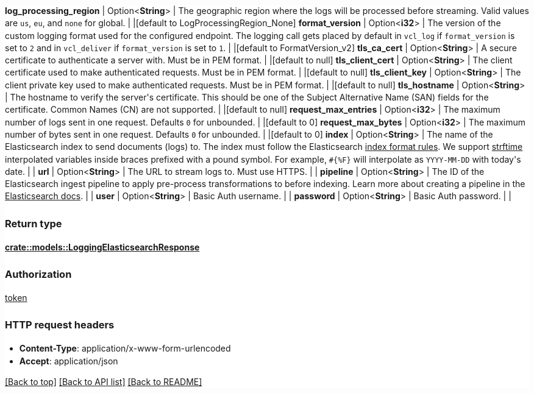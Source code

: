 **log_processing_region** | Option\<**String**> | The geographic region where the logs will be processed before streaming. Valid values are `us`, `eu`, and `none` for global. |  |[default to LogProcessingRegion_None]
**format_version** | Option\<**i32**> | The version of the custom logging format used for the configured endpoint. The logging call gets placed by default in `vcl_log` if `format_version` is set to `2` and in `vcl_deliver` if `format_version` is set to `1`.  |  |[default to FormatVersion_v2]
**tls_ca_cert** | Option\<**String**> | A secure certificate to authenticate a server with. Must be in PEM format. |  |[default to null]
**tls_client_cert** | Option\<**String**> | The client certificate used to make authenticated requests. Must be in PEM format. |  |[default to null]
**tls_client_key** | Option\<**String**> | The client private key used to make authenticated requests. Must be in PEM format. |  |[default to null]
**tls_hostname** | Option\<**String**> | The hostname to verify the server's certificate. This should be one of the Subject Alternative Name (SAN) fields for the certificate. Common Names (CN) are not supported. |  |[default to null]
**request_max_entries** | Option\<**i32**> | The maximum number of logs sent in one request. Defaults `0` for unbounded. |  |[default to 0]
**request_max_bytes** | Option\<**i32**> | The maximum number of bytes sent in one request. Defaults `0` for unbounded. |  |[default to 0]
**index** | Option\<**String**> | The name of the Elasticsearch index to send documents (logs) to. The index must follow the Elasticsearch [index format rules](https://www.elastic.co/guide/en/elasticsearch/reference/current/indices-create-index.html). We support [strftime](https://www.man7.org/linux/man-pages/man3/strftime.3.html) interpolated variables inside braces prefixed with a pound symbol. For example, `#{%F}` will interpolate as `YYYY-MM-DD` with today's date. |  |
**url** | Option\<**String**> | The URL to stream logs to. Must use HTTPS. |  |
**pipeline** | Option\<**String**> | The ID of the Elasticsearch ingest pipeline to apply pre-process transformations to before indexing. Learn more about creating a pipeline in the [Elasticsearch docs](https://www.elastic.co/guide/en/elasticsearch/reference/current/ingest.html). |  |
**user** | Option\<**String**> | Basic Auth username. |  |
**password** | Option\<**String**> | Basic Auth password. |  |

### Return type

[**crate::models::LoggingElasticsearchResponse**](LoggingElasticsearchResponse.md)

### Authorization

[token](../README.md#token)

### HTTP request headers

- **Content-Type**: application/x-www-form-urlencoded
- **Accept**: application/json

[[Back to top]](#) [[Back to API list]](../README.md#documentation-for-api-endpoints) [[Back to README]](../README.md)

